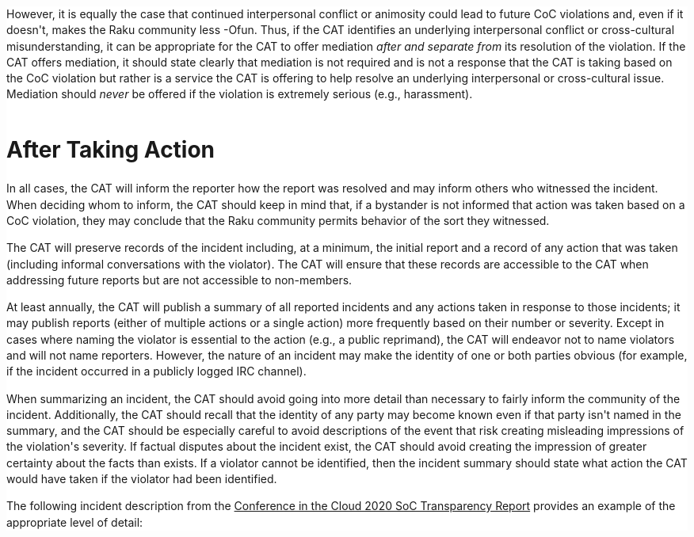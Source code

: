 However, it is equally the case that continued interpersonal conflict or
animosity could lead to future CoC violations and, even if it doesn't,
makes the Raku community less -Ofun.  Thus, if the CAT identifies an
underlying interpersonal conflict or cross-cultural misunderstanding, it
can be appropriate for the CAT to offer mediation _after and separate
from_ its resolution of the violation.  If the CAT offers mediation, it
should state clearly that mediation is not required and is not a
response that the CAT is taking based on the CoC violation but rather is
a service the CAT is offering to help resolve an underlying
interpersonal or cross-cultural issue.  Mediation should _never_ be
offered if the violation is extremely serious (e.g., harassment).

After Taking Action
===================

In all cases, the CAT will inform the reporter how the report was
resolved and may inform others who witnessed the incident.  When
deciding whom to inform, the CAT should keep in mind that, if a
bystander is not informed that action was taken based on a CoC
violation, they may conclude that the Raku community permits behavior
of the sort they witnessed.

The CAT will preserve records of the incident including, at a minimum,
the initial report and a record of any action that was taken (including
informal conversations with the violator).  The CAT will ensure that
these records are accessible to the CAT when addressing future reports
but are not accessible to non-members.

At least annually, the CAT will publish a summary of all reported
incidents and any actions taken in response to those incidents; it may
publish reports (either of multiple actions or a single action) more
frequently based on their number or severity.  Except in cases where
naming the violator is essential to the action (e.g., a public
reprimand), the CAT will endeavor not to name violators and will not
name reporters.  However, the nature of an incident may make the
identity of one or both parties obvious (for example, if the incident
occurred in a publicly logged IRC channel).

When summarizing an incident, the CAT should avoid going into more
detail than necessary to fairly inform the community of the incident.
Additionally, the CAT should recall that the identity of any party may
become known even if that party isn't named in the summary, and the CAT
should be especially careful to avoid descriptions of the event that
risk creating misleading impressions of the violation's severity.  If
factual disputes about the incident exist, the CAT should avoid creating
the impression of greater certainty about the facts than exists.  If a
violator cannot be identified, then the incident summary should state
what action the CAT would have taken if the violator had been
identified.

The following incident description from the [Conference in the Cloud
2020 SoC Transparency
Report](https://news.perlfoundation.org/post/cic-2020-soc-transparency-report)
provides an example of the appropriate level of detail:
